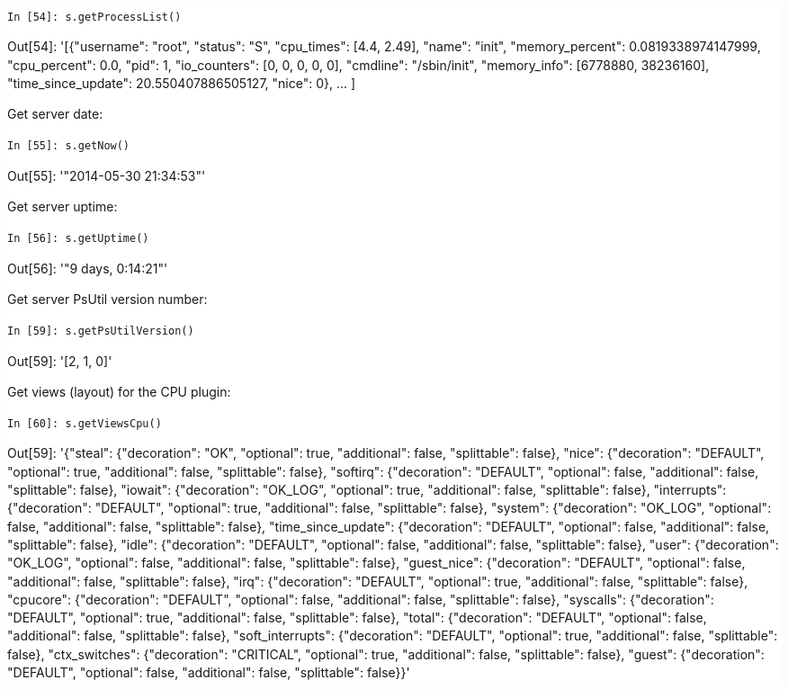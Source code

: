     In [54]: s.getProcessList()

Out[54]: '[{"username": "root", "status": "S", "cpu_times": [4.4, 2.49], "name": "init", "memory_percent": 0.0819338974147999, "cpu_percent": 0.0, "pid": 1, "io_counters": [0, 0, 0, 0, 0], "cmdline": "/sbin/init", "memory_info": [6778880, 38236160], "time_since_update": 20.550407886505127, "nice": 0}, ... ]

Get server date:

    In [55]: s.getNow()

Out[55]: '"2014-05-30 21:34:53"'

Get server uptime:

    In [56]: s.getUptime()

Out[56]: '"9 days, 0:14:21"'

Get server PsUtil version number:

    In [59]: s.getPsUtilVersion()

Out[59]: '[2, 1, 0]'

Get views (layout) for the CPU plugin:

    In [60]: s.getViewsCpu()

Out[59]: '{"steal": {"decoration": "OK", "optional": true, "additional": false, "splittable": false}, "nice": {"decoration": "DEFAULT", "optional": true, "additional": false, "splittable": false}, "softirq": {"decoration": "DEFAULT", "optional": false, "additional": false, "splittable": false}, "iowait": {"decoration": "OK_LOG", "optional": true, "additional": false, "splittable": false}, "interrupts": {"decoration": "DEFAULT", "optional": true, "additional": false, "splittable": false}, "system": {"decoration": "OK_LOG", "optional": false, "additional": false, "splittable": false}, "time_since_update": {"decoration": "DEFAULT", "optional": false, "additional": false, "splittable": false}, "idle": {"decoration": "DEFAULT", "optional": false, "additional": false, "splittable": false}, "user": {"decoration": "OK_LOG", "optional": false, "additional": false, "splittable": false}, "guest_nice": {"decoration": "DEFAULT", "optional": false, "additional": false, "splittable": false}, "irq": {"decoration": "DEFAULT", "optional": true, "additional": false, "splittable": false}, "cpucore": {"decoration": "DEFAULT", "optional": false, "additional": false, "splittable": false}, "syscalls": {"decoration": "DEFAULT", "optional": true, "additional": false, "splittable": false}, "total": {"decoration": "DEFAULT", "optional": false, "additional": false, "splittable": false}, "soft_interrupts": {"decoration": "DEFAULT", "optional": true, "additional": false, "splittable": false}, "ctx_switches": {"decoration": "CRITICAL", "optional": true, "additional": false, "splittable": false}, "guest": {"decoration": "DEFAULT", "optional": false, "additional": false, "splittable": false}}'
